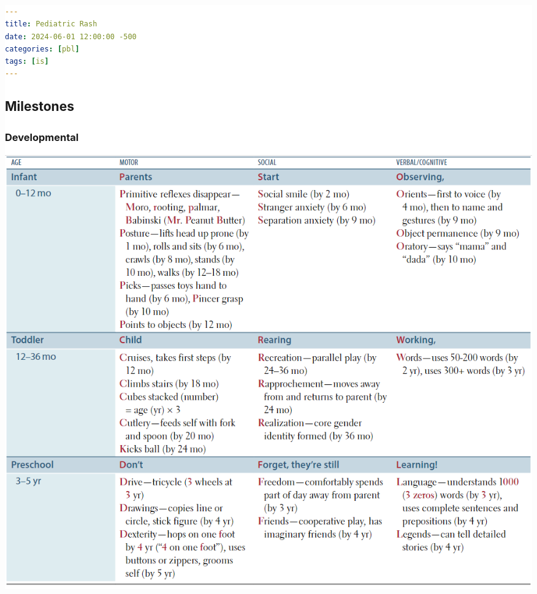 ```yaml
---
title: Pediatric Rash
date: 2024-06-01 12:00:00 -500
categories: [pbl]
tags: [is]
---
```


## Milestones

### Developmental

![milestones](/img/development_milestone.png)
